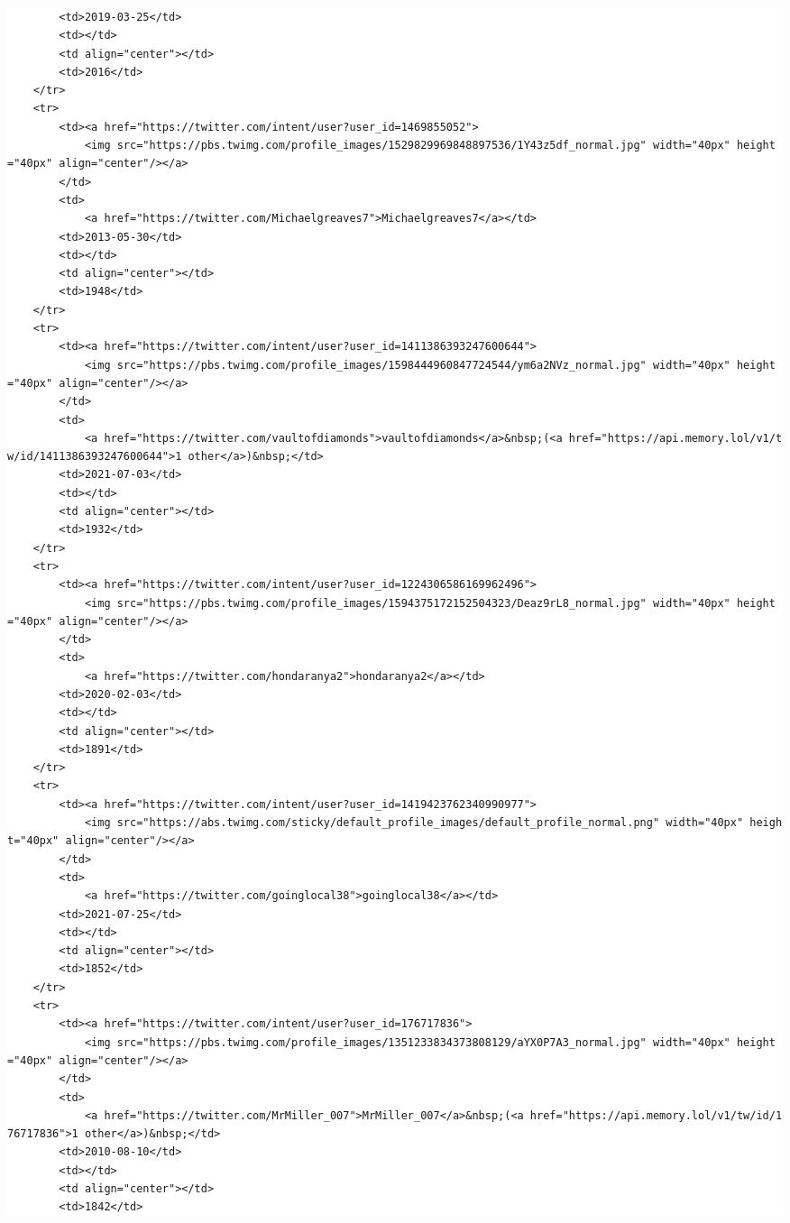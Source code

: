            <td>2019-03-25</td>
            <td></td>
            <td align="center"></td>
            <td>2016</td>
        </tr>
        <tr>
            <td><a href="https://twitter.com/intent/user?user_id=1469855052">
                <img src="https://pbs.twimg.com/profile_images/1529829969848897536/1Y43z5df_normal.jpg" width="40px" height="40px" align="center"/></a>
            </td>
            <td>
                <a href="https://twitter.com/Michaelgreaves7">Michaelgreaves7</a></td>
            <td>2013-05-30</td>
            <td></td>
            <td align="center"></td>
            <td>1948</td>
        </tr>
        <tr>
            <td><a href="https://twitter.com/intent/user?user_id=1411386393247600644">
                <img src="https://pbs.twimg.com/profile_images/1598444960847724544/ym6a2NVz_normal.jpg" width="40px" height="40px" align="center"/></a>
            </td>
            <td>
                <a href="https://twitter.com/vaultofdiamonds">vaultofdiamonds</a>&nbsp;(<a href="https://api.memory.lol/v1/tw/id/1411386393247600644">1 other</a>)&nbsp;</td>
            <td>2021-07-03</td>
            <td></td>
            <td align="center"></td>
            <td>1932</td>
        </tr>
        <tr>
            <td><a href="https://twitter.com/intent/user?user_id=1224306586169962496">
                <img src="https://pbs.twimg.com/profile_images/1594375172152504323/Deaz9rL8_normal.jpg" width="40px" height="40px" align="center"/></a>
            </td>
            <td>
                <a href="https://twitter.com/hondaranya2">hondaranya2</a></td>
            <td>2020-02-03</td>
            <td></td>
            <td align="center"></td>
            <td>1891</td>
        </tr>
        <tr>
            <td><a href="https://twitter.com/intent/user?user_id=1419423762340990977">
                <img src="https://abs.twimg.com/sticky/default_profile_images/default_profile_normal.png" width="40px" height="40px" align="center"/></a>
            </td>
            <td>
                <a href="https://twitter.com/goinglocal38">goinglocal38</a></td>
            <td>2021-07-25</td>
            <td></td>
            <td align="center"></td>
            <td>1852</td>
        </tr>
        <tr>
            <td><a href="https://twitter.com/intent/user?user_id=176717836">
                <img src="https://pbs.twimg.com/profile_images/1351233834373808129/aYX0P7A3_normal.jpg" width="40px" height="40px" align="center"/></a>
            </td>
            <td>
                <a href="https://twitter.com/MrMiller_007">MrMiller_007</a>&nbsp;(<a href="https://api.memory.lol/v1/tw/id/176717836">1 other</a>)&nbsp;</td>
            <td>2010-08-10</td>
            <td></td>
            <td align="center"></td>
            <td>1842</td>